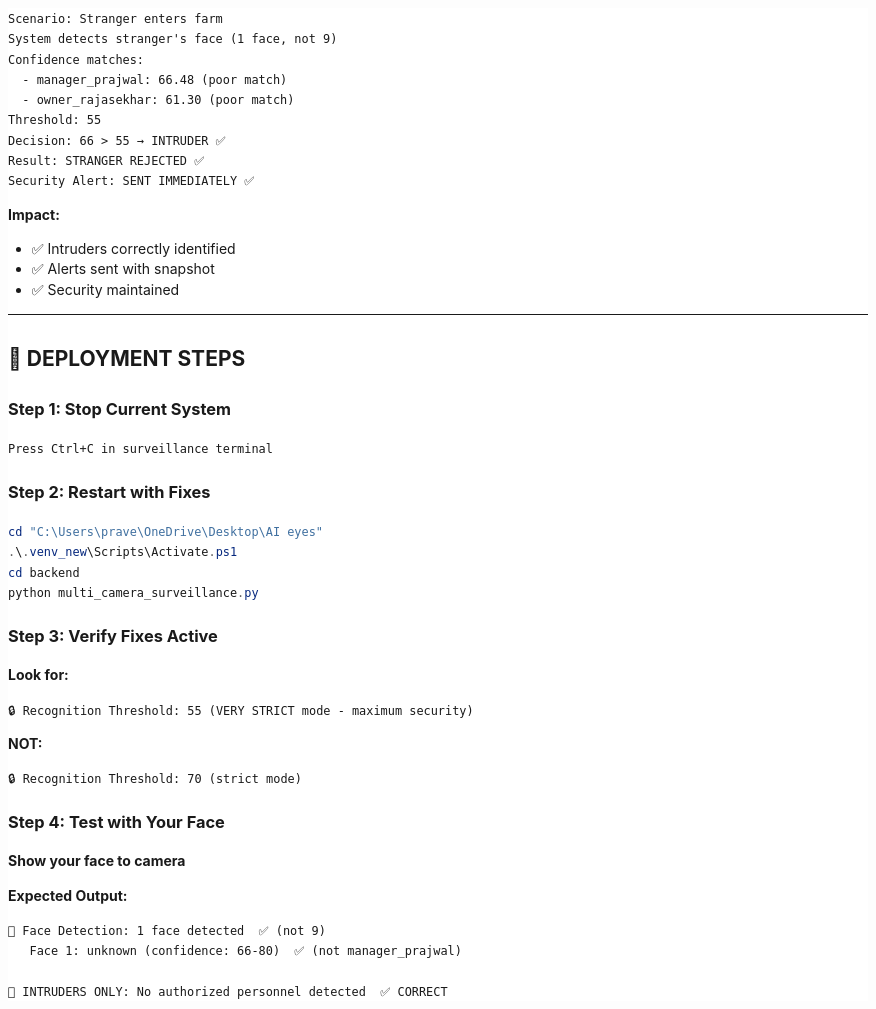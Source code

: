 ```
Scenario: Stranger enters farm
System detects stranger's face (1 face, not 9)
Confidence matches:
  - manager_prajwal: 66.48 (poor match)
  - owner_rajasekhar: 61.30 (poor match)
Threshold: 55
Decision: 66 > 55 → INTRUDER ✅
Result: STRANGER REJECTED ✅
Security Alert: SENT IMMEDIATELY ✅
```

**Impact:**
- ✅ Intruders correctly identified
- ✅ Alerts sent with snapshot
- ✅ Security maintained

---

## 🎯 **DEPLOYMENT STEPS**

### **Step 1: Stop Current System**
```
Press Ctrl+C in surveillance terminal
```

### **Step 2: Restart with Fixes**
```powershell
cd "C:\Users\prave\OneDrive\Desktop\AI eyes"
.\.venv_new\Scripts\Activate.ps1
cd backend
python multi_camera_surveillance.py
```

### **Step 3: Verify Fixes Active**

**Look for:**
```
🔒 Recognition Threshold: 55 (VERY STRICT mode - maximum security)
```

**NOT:**
```
🔒 Recognition Threshold: 70 (strict mode)
```

### **Step 4: Test with Your Face**

**Show your face to camera**

**Expected Output:**
```
👤 Face Detection: 1 face detected  ✅ (not 9)
   Face 1: unknown (confidence: 66-80)  ✅ (not manager_prajwal)

🚨 INTRUDERS ONLY: No authorized personnel detected  ✅ CORRECT
```
